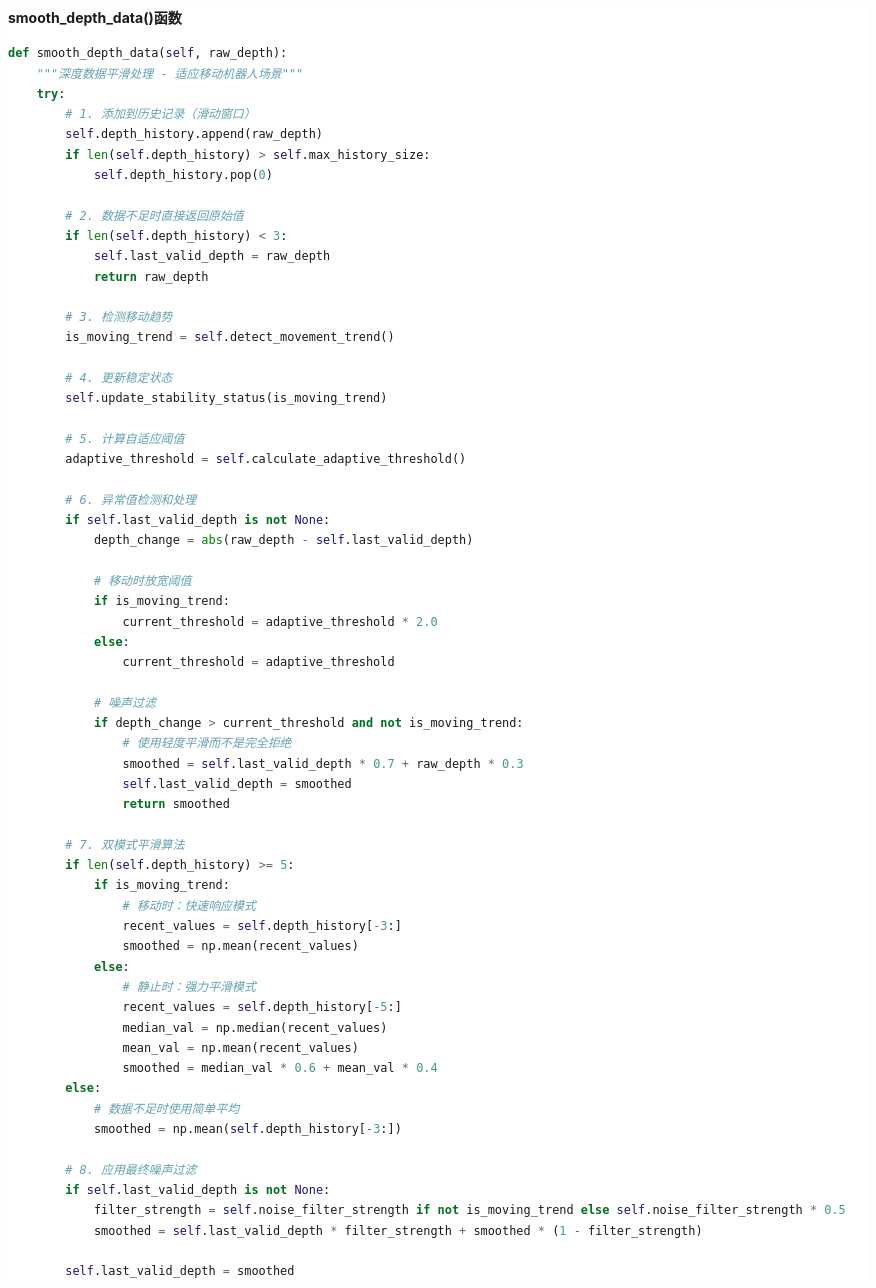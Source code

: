 **smooth_depth_data()函数**
```python
def smooth_depth_data(self, raw_depth):
    """深度数据平滑处理 - 适应移动机器人场景"""
    try:
        # 1. 添加到历史记录（滑动窗口）
        self.depth_history.append(raw_depth)
        if len(self.depth_history) > self.max_history_size:
            self.depth_history.pop(0)
        
        # 2. 数据不足时直接返回原始值
        if len(self.depth_history) < 3:
            self.last_valid_depth = raw_depth
            return raw_depth
        
        # 3. 检测移动趋势
        is_moving_trend = self.detect_movement_trend()
        
        # 4. 更新稳定状态
        self.update_stability_status(is_moving_trend)
        
        # 5. 计算自适应阈值
        adaptive_threshold = self.calculate_adaptive_threshold()
        
        # 6. 异常值检测和处理
        if self.last_valid_depth is not None:
            depth_change = abs(raw_depth - self.last_valid_depth)
            
            # 移动时放宽阈值
            if is_moving_trend:
                current_threshold = adaptive_threshold * 2.0
            else:
                current_threshold = adaptive_threshold
            
            # 噪声过滤
            if depth_change > current_threshold and not is_moving_trend:
                # 使用轻度平滑而不是完全拒绝
                smoothed = self.last_valid_depth * 0.7 + raw_depth * 0.3
                self.last_valid_depth = smoothed
                return smoothed
        
        # 7. 双模式平滑算法
        if len(self.depth_history) >= 5:
            if is_moving_trend:
                # 移动时：快速响应模式
                recent_values = self.depth_history[-3:]
                smoothed = np.mean(recent_values)
            else:
                # 静止时：强力平滑模式
                recent_values = self.depth_history[-5:]
                median_val = np.median(recent_values)
                mean_val = np.mean(recent_values)
                smoothed = median_val * 0.6 + mean_val * 0.4
        else:
            # 数据不足时使用简单平均
            smoothed = np.mean(self.depth_history[-3:])
        
        # 8. 应用最终噪声过滤
        if self.last_valid_depth is not None:
            filter_strength = self.noise_filter_strength if not is_moving_trend else self.noise_filter_strength * 0.5
            smoothed = self.last_valid_depth * filter_strength + smoothed * (1 - filter_strength)
        
        self.last_valid_depth = smoothed
```